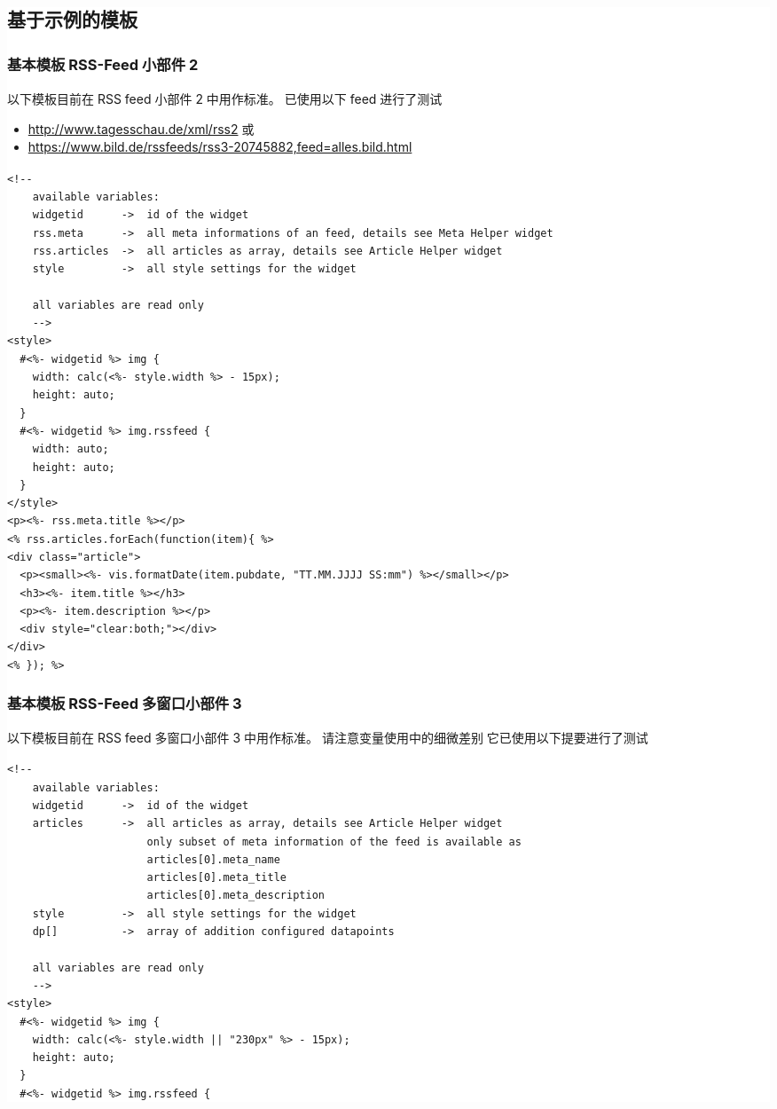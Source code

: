 
## 基于示例的模板
### 基本模板 RSS-Feed 小部件 2
以下模板目前在 RSS feed 小部件 2 中用作标准。
已使用以下 feed 进行了测试

- <http://www.tagesschau.de/xml/rss2> 或
- <https://www.bild.de/rssfeeds/rss3-20745882,feed=alles.bild.html>

```
<!--
    available variables:
    widgetid      ->  id of the widget
    rss.meta      ->  all meta informations of an feed, details see Meta Helper widget
    rss.articles  ->  all articles as array, details see Article Helper widget
    style         ->  all style settings for the widget

    all variables are read only
    -->
<style>
  #<%- widgetid %> img {
    width: calc(<%- style.width %> - 15px);
    height: auto;
  }
  #<%- widgetid %> img.rssfeed {
    width: auto;
    height: auto;
  }
</style>
<p><%- rss.meta.title %></p>
<% rss.articles.forEach(function(item){ %>
<div class="article">
  <p><small><%- vis.formatDate(item.pubdate, "TT.MM.JJJJ SS:mm") %></small></p>
  <h3><%- item.title %></h3>
  <p><%- item.description %></p>
  <div style="clear:both;"></div>
</div>
<% }); %>
```

### 基本模板 RSS-Feed 多窗口小部件 3
以下模板目前在 RSS feed 多窗口小部件 3 中用作标准。
请注意变量使用中的细微差别 它已使用以下提要进行了测试

```
<!--
    available variables:
    widgetid      ->  id of the widget
    articles      ->  all articles as array, details see Article Helper widget
                      only subset of meta information of the feed is available as
                      articles[0].meta_name
                      articles[0].meta_title
                      articles[0].meta_description
    style         ->  all style settings for the widget
    dp[]          ->  array of addition configured datapoints

    all variables are read only
    -->
<style>
  #<%- widgetid %> img {
    width: calc(<%- style.width || "230px" %> - 15px);
    height: auto;
  }
  #<%- widgetid %> img.rssfeed {
```